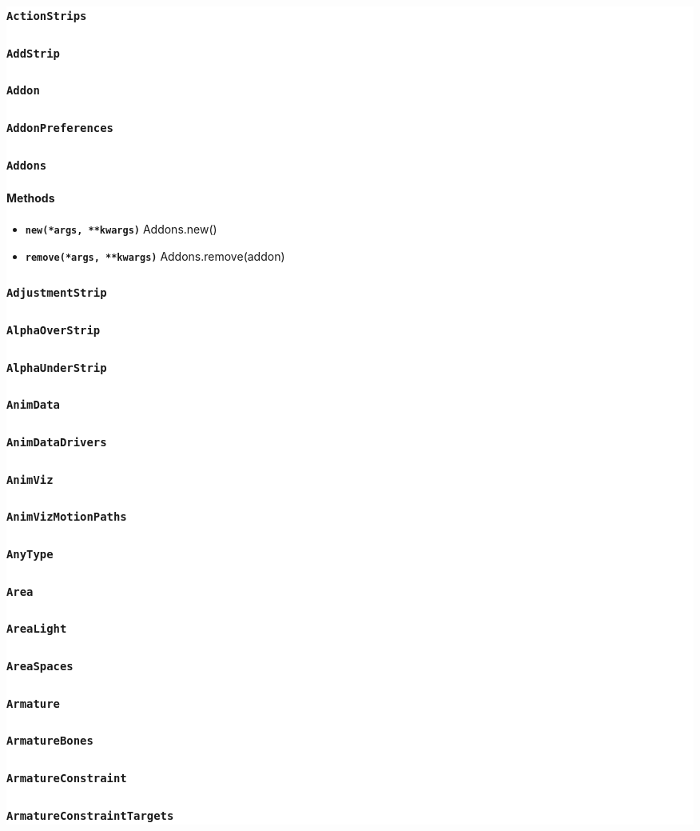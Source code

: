 ### `ActionStrips`

### `AddStrip`

### `Addon`

### `AddonPreferences`

### `Addons`

#### Methods

- **`new(*args, **kwargs)`**
  Addons.new()

- **`remove(*args, **kwargs)`**
  Addons.remove(addon)

### `AdjustmentStrip`

### `AlphaOverStrip`

### `AlphaUnderStrip`

### `AnimData`

### `AnimDataDrivers`

### `AnimViz`

### `AnimVizMotionPaths`

### `AnyType`

### `Area`

### `AreaLight`

### `AreaSpaces`

### `Armature`

### `ArmatureBones`

### `ArmatureConstraint`

### `ArmatureConstraintTargets`
